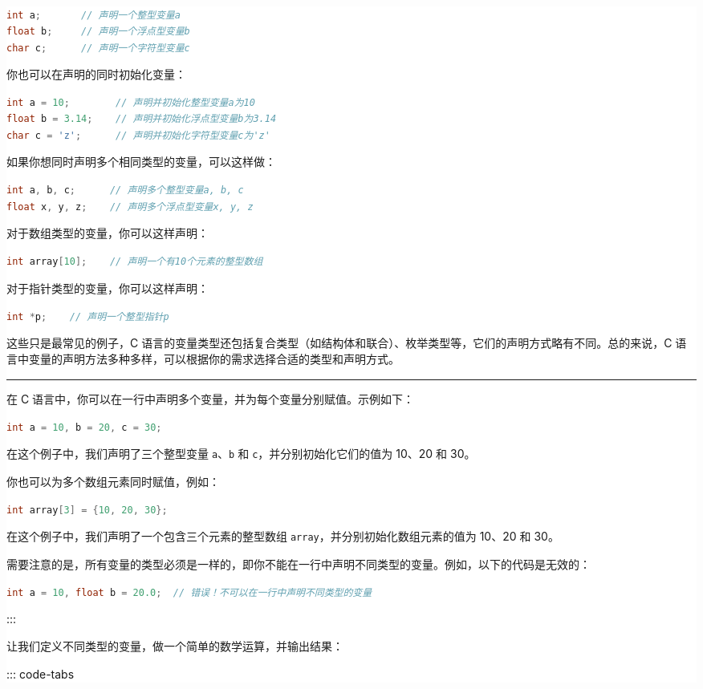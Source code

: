 ```c
int a;       // 声明一个整型变量a
float b;     // 声明一个浮点型变量b
char c;      // 声明一个字符型变量c
```

你也可以在声明的同时初始化变量：

```c
int a = 10;        // 声明并初始化整型变量a为10
float b = 3.14;    // 声明并初始化浮点型变量b为3.14
char c = 'z';      // 声明并初始化字符型变量c为'z'
```

如果你想同时声明多个相同类型的变量，可以这样做：

```c
int a, b, c;      // 声明多个整型变量a, b, c
float x, y, z;    // 声明多个浮点型变量x, y, z
```

对于数组类型的变量，你可以这样声明：

```c
int array[10];    // 声明一个有10个元素的整型数组
```

对于指针类型的变量，你可以这样声明：

```c
int *p;    // 声明一个整型指针p
```

这些只是最常见的例子，C 语言的变量类型还包括复合类型（如结构体和联合）、枚举类型等，它们的声明方式略有不同。总的来说，C 语言中变量的声明方法多种多样，可以根据你的需求选择合适的类型和声明方式。

---

在 C 语言中，你可以在一行中声明多个变量，并为每个变量分别赋值。示例如下：

```c
int a = 10, b = 20, c = 30;
```

在这个例子中，我们声明了三个整型变量 `a`、`b` 和 `c`，并分别初始化它们的值为 10、20 和 30。

你也可以为多个数组元素同时赋值，例如：

```c
int array[3] = {10, 20, 30};
```

在这个例子中，我们声明了一个包含三个元素的整型数组 `array`，并分别初始化数组元素的值为 10、20 和 30。

需要注意的是，所有变量的类型必须是一样的，即你不能在一行中声明不同类型的变量。例如，以下的代码是无效的：

```c
int a = 10, float b = 20.0;  // 错误！不可以在一行中声明不同类型的变量
```

:::

让我们定义不同类型的变量，做一个简单的数学运算，并输出结果：

::: code-tabs

